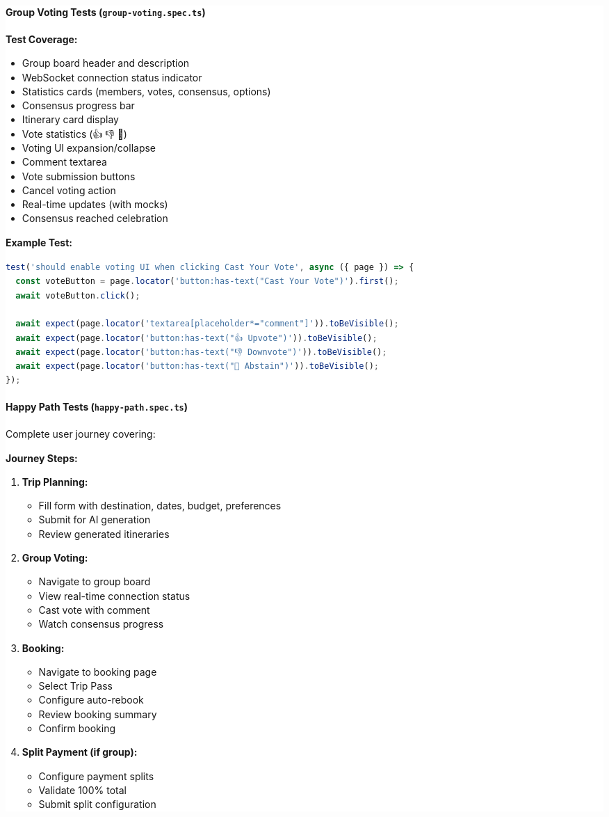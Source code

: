 #### **Group Voting Tests** (`group-voting.spec.ts`)

**Test Coverage:**
- Group board header and description
- WebSocket connection status indicator
- Statistics cards (members, votes, consensus, options)
- Consensus progress bar
- Itinerary card display
- Vote statistics (👍 👎 🤷)
- Voting UI expansion/collapse
- Comment textarea
- Vote submission buttons
- Cancel voting action
- Real-time updates (with mocks)
- Consensus reached celebration

**Example Test:**
```typescript
test('should enable voting UI when clicking Cast Your Vote', async ({ page }) => {
  const voteButton = page.locator('button:has-text("Cast Your Vote")').first();
  await voteButton.click();

  await expect(page.locator('textarea[placeholder*="comment"]')).toBeVisible();
  await expect(page.locator('button:has-text("👍 Upvote")')).toBeVisible();
  await expect(page.locator('button:has-text("👎 Downvote")')).toBeVisible();
  await expect(page.locator('button:has-text("🤷 Abstain")')).toBeVisible();
});
```

#### **Happy Path Tests** (`happy-path.spec.ts`)

Complete user journey covering:

**Journey Steps:**
1. **Trip Planning:**
   - Fill form with destination, dates, budget, preferences
   - Submit for AI generation
   - Review generated itineraries

2. **Group Voting:**
   - Navigate to group board
   - View real-time connection status
   - Cast vote with comment
   - Watch consensus progress

3. **Booking:**
   - Navigate to booking page
   - Select Trip Pass
   - Configure auto-rebook
   - Review booking summary
   - Confirm booking

4. **Split Payment (if group):**
   - Configure payment splits
   - Validate 100% total
   - Submit split configuration
